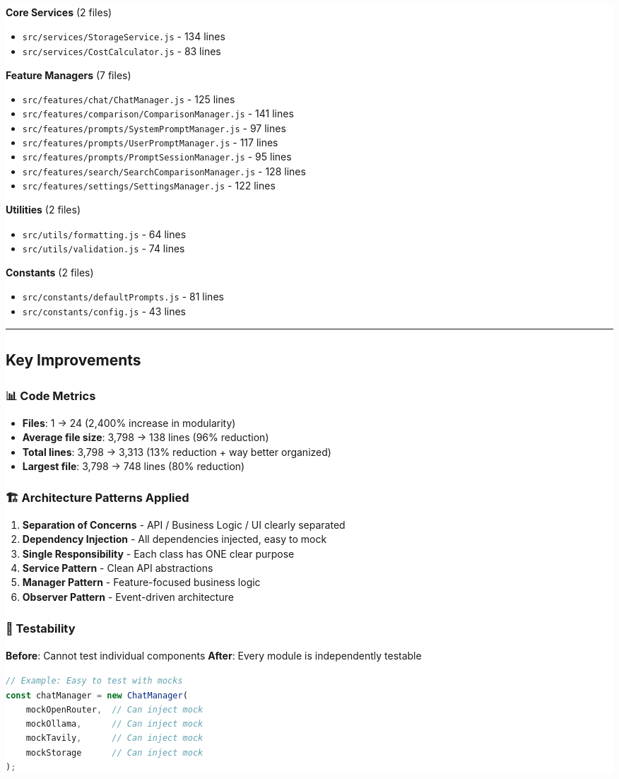 **Core Services** (2 files)
- `src/services/StorageService.js` - 134 lines
- `src/services/CostCalculator.js` - 83 lines

**Feature Managers** (7 files)
- `src/features/chat/ChatManager.js` - 125 lines
- `src/features/comparison/ComparisonManager.js` - 141 lines
- `src/features/prompts/SystemPromptManager.js` - 97 lines
- `src/features/prompts/UserPromptManager.js` - 117 lines
- `src/features/prompts/PromptSessionManager.js` - 95 lines
- `src/features/search/SearchComparisonManager.js` - 128 lines
- `src/features/settings/SettingsManager.js` - 122 lines

**Utilities** (2 files)
- `src/utils/formatting.js` - 64 lines
- `src/utils/validation.js` - 74 lines

**Constants** (2 files)
- `src/constants/defaultPrompts.js` - 81 lines
- `src/constants/config.js` - 43 lines

---

## Key Improvements

### 📊 Code Metrics
- **Files**: 1 → 24 (2,400% increase in modularity)
- **Average file size**: 3,798 → 138 lines (96% reduction)
- **Total lines**: 3,798 → 3,313 (13% reduction + way better organized)
- **Largest file**: 3,798 → 748 lines (80% reduction)

### 🏗️ Architecture Patterns Applied
1. **Separation of Concerns** - API / Business Logic / UI clearly separated
2. **Dependency Injection** - All dependencies injected, easy to mock
3. **Single Responsibility** - Each class has ONE clear purpose
4. **Service Pattern** - Clean API abstractions
5. **Manager Pattern** - Feature-focused business logic
6. **Observer Pattern** - Event-driven architecture

### 🧪 Testability
**Before**: Cannot test individual components
**After**: Every module is independently testable
```javascript
// Example: Easy to test with mocks
const chatManager = new ChatManager(
    mockOpenRouter,  // Can inject mock
    mockOllama,      // Can inject mock
    mockTavily,      // Can inject mock
    mockStorage      // Can inject mock
);
```
